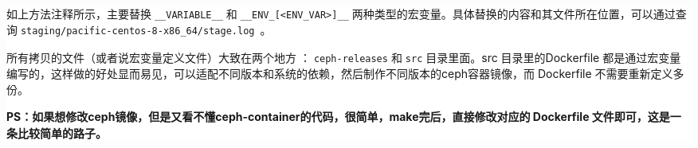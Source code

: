 如上方法注释所示，主要替换 `__VARIABLE__` 和 `__ENV_[<ENV_VAR>]__` 两种类型的宏变量。具体替换的内容和其文件所在位置，可以通过查询 `staging/pacific-centos-8-x86_64/stage.log `。

所有拷贝的文件（或者说宏变量定义文件）大致在两个地方 ： `ceph-releases` 和 `src` 目录里面。src 目录里的Dockerfile 都是通过宏变量编写的，这样做的好处显而易见，可以适配不同版本和系统的依赖，然后制作不同版本的ceph容器镜像，而 Dockerfile 不需要重新定义多份。



**PS：如果想修改ceph镜像，但是又看不懂ceph-container的代码，很简单，make完后，直接修改对应的 Dockerfile 文件即可，这是一条比较简单的路子。**